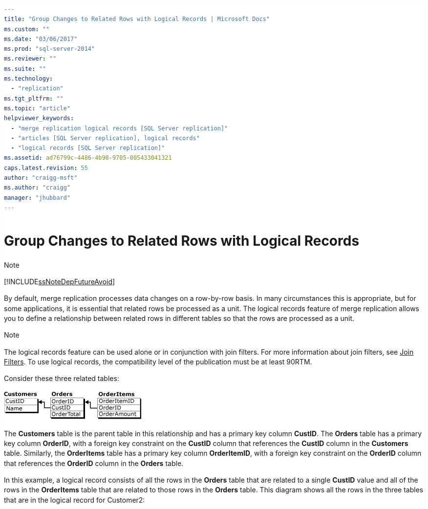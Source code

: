 ```yaml
---
title: "Group Changes to Related Rows with Logical Records | Microsoft Docs"
ms.custom: ""
ms.date: "03/06/2017"
ms.prod: "sql-server-2014"
ms.reviewer: ""
ms.suite: ""
ms.technology: 
  - "replication"
ms.tgt_pltfrm: ""
ms.topic: "article"
helpviewer_keywords: 
  - "merge replication logical records [SQL Server replication]"
  - "articles [SQL Server replication], logical records"
  - "logical records [SQL Server replication]"
ms.assetid: ad76799c-4486-4b98-9705-005433041321
caps.latest.revision: 55
author: "craigg-msft"
ms.author: "craigg"
manager: "jhubbard"
---
```

# Group Changes to Related Rows with Logical Records
    
> [!NOTE]  
>  [!INCLUDE[ssNoteDepFutureAvoid](../../../includes/ssnotedepfutureavoid-md.md)]  
  
 By default, merge replication processes data changes on a row-by-row basis. In many circumstances this is appropriate, but for some applications, it is essential that related rows be processed as a unit. The logical records feature of merge replication allows you to define a relationship between related rows in different tables so that the rows are processed as a unit.  
  
> [!NOTE]  
>  The logical records feature can be used alone or in conjunction with join filters. For more information about join filters, see [Join Filters](join-filters.md). To use logical records, the compatibility level of the publication must be at least 90RTM.  
  
 Consider these three related tables:  
  
 ![Three table logical record, with column names only](../media/logical-records-01.gif "Three table logical record, with column names only")  
  
 The **Customers** table is the parent table in this relationship and has a primary key column **CustID**. The **Orders** table has a primary key column **OrderID**, with a foreign key constraint on the **CustID** column that references the **CustID** column in the **Customers** table. Similarly, the **OrderItems** table has a primary key column **OrderItemID**, with a foreign key constraint on the **OrderID** column that references the **OrderID** column in the **Orders** table.  
  
 In this example, a logical record consists of all the rows in the **Orders** table that are related to a single **CustID** value and all of the rows in the **OrderItems** table that are related to those rows in the **Orders** table. This diagram shows all the rows in the three tables that are in the logical record for Customer2:  
  